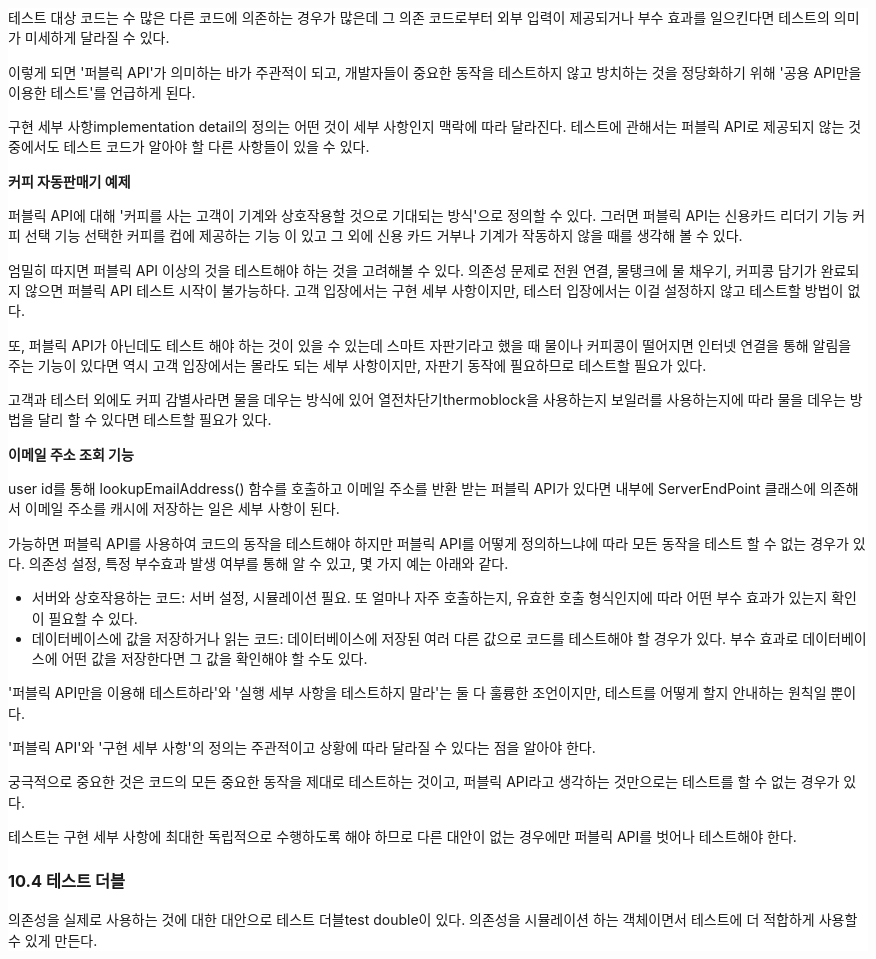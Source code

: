 테스트 대상 코드는 수 많은 다른 코드에 의존하는 경우가 많은데
그 의존 코드로부터 외부 입력이 제공되거나 부수 효과를 일으킨다면 테스트의 의미가 미세하게 달라질 수 있다.

이렇게 되면 '퍼블릭 API'가 의미하는 바가 주관적이 되고,
개발자들이 중요한 동작을 테스트하지 않고 방치하는 것을 정당화하기 위해 '공용 API만을 이용한 테스트'를 언급하게 된다.

구현 세부 사항implementation detail의 정의는 어떤 것이 세부 사항인지 맥락에 따라 달라진다.
테스트에 관해서는 퍼블릭 API로 제공되지 않는 것 중에서도 테스트 코드가 알아야 할 다른 사항들이 있을 수 있다. 

**커피 자동판매기 예제**

퍼블릭 API에 대해 '커피를 사는 고객이 기계와 상호작용할 것으로 기대되는 방식'으로 정의할 수 있다.
그러면 퍼블릭 API는
신용카드 리더기 기능
커피 선택 기능
선택한 커피를 컵에 제공하는 기능
이 있고 그 외에
신용 카드 거부나 기계가 작동하지 않을 때를 생각해 볼 수 있다.

엄밀히 따지면 퍼블릭 API 이상의 것을 테스트해야 하는 것을 고려해볼 수 있다.
의존성 문제로 전원 연결, 물탱크에 물 채우기, 커피콩 담기가 완료되지 않으면 퍼블릭 API 테스트 시작이 불가능하다.
고객 입장에서는 구현 세부 사항이지만, 테스터 입장에서는 이걸 설정하지 않고 테스트할 방법이 없다.

또, 퍼블릭 API가 아닌데도 테스트 해야 하는 것이 있을 수 있는데
스마트 자판기라고 했을 때 물이나 커피콩이 떨어지면 인터넷 연결을 통해 알림을 주는 기능이 있다면
역시 고객 입장에서는 몰라도 되는 세부 사항이지만, 자판기 동작에 필요하므로 테스트할 필요가 있다.

고객과 테스터 외에도 커피 감별사라면 물을 데우는 방식에 있어 열전차단기thermoblock을 사용하는지 보일러를 사용하는지에 따라 물을 데우는 방법을 달리 할 수 있다면 테스트할 필요가 있다.

**이메일 주소 조회 기능**

user id를 통해 lookupEmailAddress() 함수를 호출하고 이메일 주소를 반환 받는 퍼블릭 API가 있다면
내부에 ServerEndPoint 클래스에 의존해서 이메일 주소를 캐시에 저장하는 일은 세부 사항이 된다.

가능하면 퍼블릭 API를 사용하여 코드의 동작을 테스트해야 하지만
퍼블릭 API를 어떻게 정의하느냐에 따라 모든 동작을 테스트 할 수 없는 경우가 있다.
의존성 설정, 특정 부수효과 발생 여부를 통해 알 수 있고, 몇 가지 예는 아래와 같다.

- 서버와 상호작용하는 코드: 서버 설정, 시뮬레이션 필요. 또 얼마나 자주 호출하는지, 유효한 호출 형식인지에 따라 어떤 부수 효과가 있는지 확인이 필요할 수 있다.
- 데이터베이스에 값을 저장하거나 읽는 코드: 데이터베이스에 저장된 여러 다른 값으로 코드를 테스트해야 할 경우가 있다. 부수 효과로 데이터베이스에 어떤 값을 저장한다면 그 값을 확인해야 할 수도 있다.

'퍼블릭 API만을 이용해 테스트하라'와 '실행 세부 사항을 테스트하지 말라'는 둘 다 훌륭한 조언이지만, 테스트를 어떻게 할지 안내하는 원칙일 뿐이다.

'퍼블릭 API'와 '구현 세부 사항'의 정의는 주관적이고 상황에 따라 달라질 수 있다는 점을 알아야 한다.

궁극적으로 중요한 것은 코드의 모든 중요한 동작을 제대로 테스트하는 것이고,
퍼블릭 API라고 생각하는 것만으로는 테스트를 할 수 없는 경우가 있다.

테스트는 구현 세부 사항에 최대한 독립적으로 수행하도록 해야 하므로
다른 대안이 없는 경우에만 퍼블릭 API를 벗어나 테스트해야 한다.

### 10.4 테스트 더블

의존성을 실제로 사용하는 것에 대한 대안으로 테스트 더블test double이 있다.
의존성을 시뮬레이션 하는 객체이면서 테스트에 더 적합하게 사용할 수 있게 만든다.
